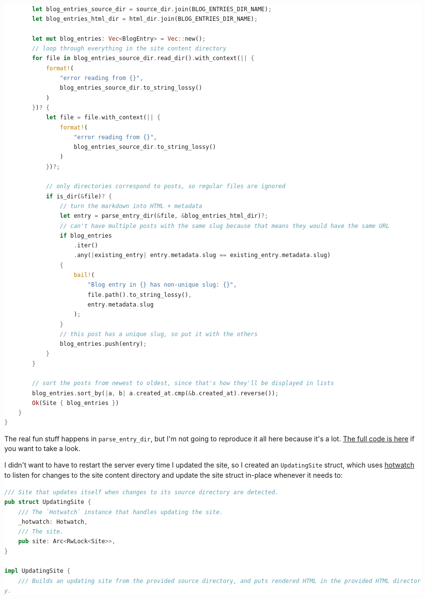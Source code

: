 ```rust
        let blog_entries_source_dir = source_dir.join(BLOG_ENTRIES_DIR_NAME);
        let blog_entries_html_dir = html_dir.join(BLOG_ENTRIES_DIR_NAME);

        let mut blog_entries: Vec<BlogEntry> = Vec::new();
        // loop through everything in the site content directory
        for file in blog_entries_source_dir.read_dir().with_context(|| {
            format!(
                "error reading from {}",
                blog_entries_source_dir.to_string_lossy()
            )
        })? {
            let file = file.with_context(|| {
                format!(
                    "error reading from {}",
                    blog_entries_source_dir.to_string_lossy()
                )
            })?;

            // only directories correspond to posts, so regular files are ignored
            if is_dir(&file)? {
                // turn the markdown into HTML + metadata
                let entry = parse_entry_dir(&file, &blog_entries_html_dir)?;
                // can't have multiple posts with the same slug because that means they would have the same URL
                if blog_entries
                    .iter()
                    .any(|existing_entry| entry.metadata.slug == existing_entry.metadata.slug)
                {
                    bail!(
                        "Blog entry in {} has non-unique slug: {}",
                        file.path().to_string_lossy(),
                        entry.metadata.slug
                    );
                }
                // this post has a unique slug, so put it with the others
                blog_entries.push(entry);
            }
        }

        // sort the posts from newest to oldest, since that's how they'll be displayed in lists
        blog_entries.sort_by(|a, b| a.created_at.cmp(&b.created_at).reverse());
        Ok(Site { blog_entries })
    }
}
```
The real fun stuff happens in `parse_entry_dir`, but I'm not going to reproduce it all here because it's a lot. [The full code is here](https://github.com/rotoclone/rotoclone-zone/blob/899ac5f25fdb6447429b975ca0406d568abe4809/src/site.rs) if you want to take a look.

I didn't want to have to restart the server every time I updated the site, so I created an `UpdatingSite` struct, which uses [hotwatch](https://crates.io/crates/hotwatch) to listen for changes to the site content directory and update the site struct in-place whenever it needs to:
```rust
/// Site that updates itself when changes to its source directory are detected.
pub struct UpdatingSite {
    /// The `Hotwatch` instance that handles updating the site.
    _hotwatch: Hotwatch,
    /// The site.
    pub site: Arc<RwLock<Site>>,
}

impl UpdatingSite {
    /// Builds an updating site from the provided source directory, and puts rendered HTML in the provided HTML directory.
```